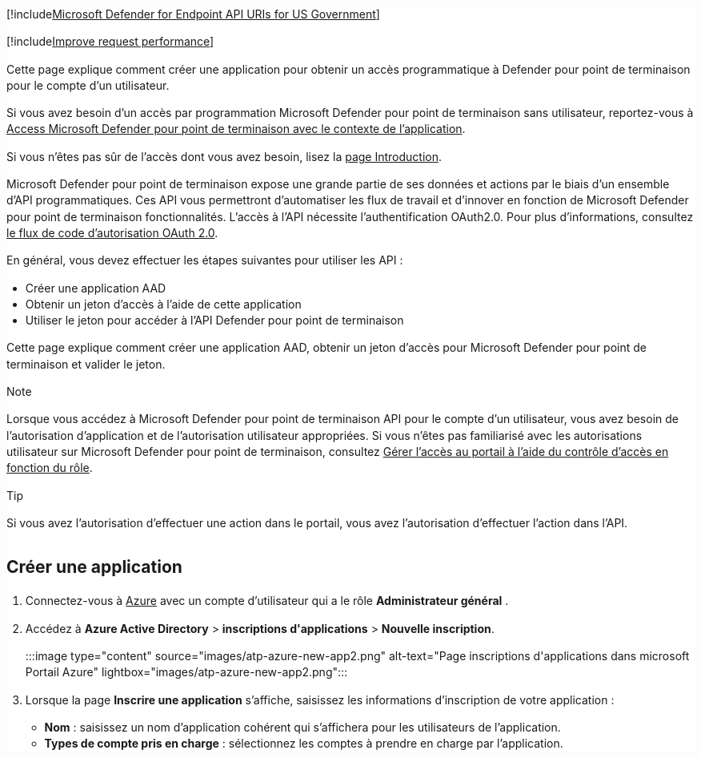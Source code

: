 [!include[Microsoft Defender for Endpoint API URIs for US Government](../../includes/microsoft-defender-api-usgov.md)]

[!include[Improve request performance](../../includes/improve-request-performance.md)]

Cette page explique comment créer une application pour obtenir un accès programmatique à Defender pour point de terminaison pour le compte d’un utilisateur.

Si vous avez besoin d’un accès par programmation Microsoft Defender pour point de terminaison sans utilisateur, reportez-vous à [Access Microsoft Defender pour point de terminaison avec le contexte de l’application](exposed-apis-create-app-webapp.md).

Si vous n’êtes pas sûr de l’accès dont vous avez besoin, lisez la [page Introduction](apis-intro.md).

Microsoft Defender pour point de terminaison expose une grande partie de ses données et actions par le biais d’un ensemble d’API programmatiques. Ces API vous permettront d’automatiser les flux de travail et d’innover en fonction de Microsoft Defender pour point de terminaison fonctionnalités. L’accès à l’API nécessite l’authentification OAuth2.0. Pour plus d’informations, consultez [le flux de code d’autorisation OAuth 2.0](/azure/active-directory/develop/active-directory-v2-protocols-oauth-code).

En général, vous devez effectuer les étapes suivantes pour utiliser les API :

- Créer une application AAD
- Obtenir un jeton d’accès à l’aide de cette application
- Utiliser le jeton pour accéder à l’API Defender pour point de terminaison

Cette page explique comment créer une application AAD, obtenir un jeton d’accès pour Microsoft Defender pour point de terminaison et valider le jeton.

> [!NOTE]
> Lorsque vous accédez à Microsoft Defender pour point de terminaison API pour le compte d’un utilisateur, vous avez besoin de l’autorisation d’application et de l’autorisation utilisateur appropriées.
> Si vous n’êtes pas familiarisé avec les autorisations utilisateur sur Microsoft Defender pour point de terminaison, consultez [Gérer l’accès au portail à l’aide du contrôle d’accès en fonction du rôle](rbac.md).

> [!TIP]
> Si vous avez l’autorisation d’effectuer une action dans le portail, vous avez l’autorisation d’effectuer l’action dans l’API.

## <a name="create-an-app"></a>Créer une application

1. Connectez-vous à [Azure](https://portal.azure.com) avec un compte d’utilisateur qui a le rôle **Administrateur général** .

2. Accédez à **Azure Active Directory** \> **inscriptions d'applications** \> **Nouvelle inscription**.

   :::image type="content" source="images/atp-azure-new-app2.png" alt-text="Page inscriptions d'applications dans microsoft Portail Azure" lightbox="images/atp-azure-new-app2.png":::

3. Lorsque la page **Inscrire une application** s’affiche, saisissez les informations d’inscription de votre application :
   - **Nom** : saisissez un nom d’application cohérent qui s’affichera pour les utilisateurs de l’application.
   - **Types de compte pris en charge** : sélectionnez les comptes à prendre en charge par l’application.
